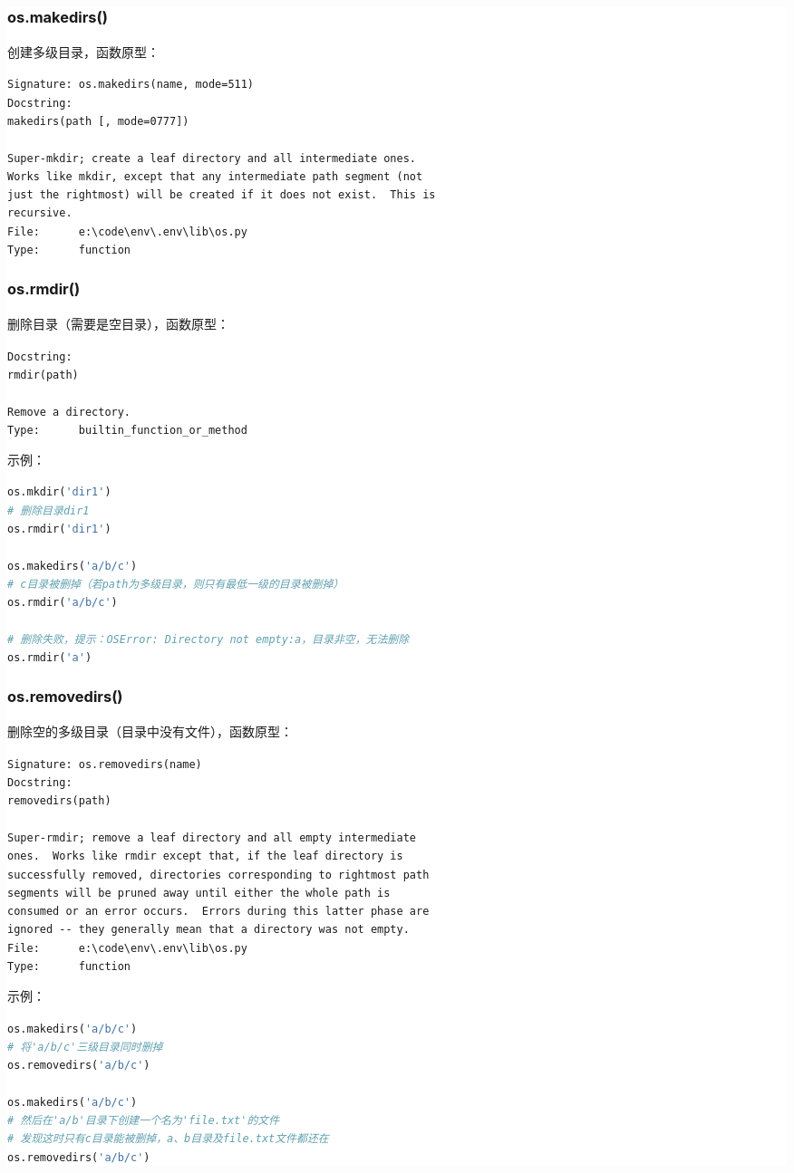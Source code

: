 ### os.makedirs()
创建多级目录，函数原型：
```
Signature: os.makedirs(name, mode=511)
Docstring:
makedirs(path [, mode=0777])

Super-mkdir; create a leaf directory and all intermediate ones.
Works like mkdir, except that any intermediate path segment (not
just the rightmost) will be created if it does not exist.  This is
recursive.
File:      e:\code\env\.env\lib\os.py
Type:      function
```

### os.rmdir()
删除目录（需要是空目录），函数原型：
```
Docstring:
rmdir(path)

Remove a directory.
Type:      builtin_function_or_method
```
示例：
```python
os.mkdir('dir1')
# 删除目录dir1
os.rmdir('dir1')

os.makedirs('a/b/c')
# c目录被删掉（若path为多级目录，则只有最低一级的目录被删掉）
os.rmdir('a/b/c')

# 删除失败，提示：OSError: Directory not empty:a，目录非空，无法删除
os.rmdir('a')
```

### os.removedirs()
删除空的多级目录（目录中没有文件），函数原型：
```
Signature: os.removedirs(name)
Docstring:
removedirs(path)

Super-rmdir; remove a leaf directory and all empty intermediate
ones.  Works like rmdir except that, if the leaf directory is
successfully removed, directories corresponding to rightmost path
segments will be pruned away until either the whole path is
consumed or an error occurs.  Errors during this latter phase are
ignored -- they generally mean that a directory was not empty.
File:      e:\code\env\.env\lib\os.py
Type:      function
```
示例：
```python
os.makedirs('a/b/c')
# 将'a/b/c'三级目录同时删掉
os.removedirs('a/b/c')

os.makedirs('a/b/c')
# 然后在'a/b'目录下创建一个名为'file.txt'的文件
# 发现这时只有c目录能被删掉，a、b目录及file.txt文件都还在
os.removedirs('a/b/c')
```